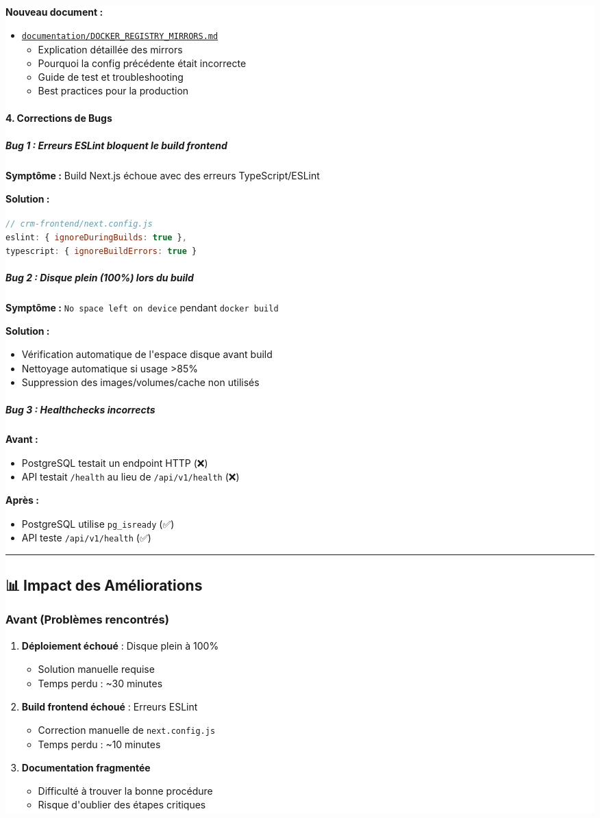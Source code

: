 **Nouveau document :**
- [`documentation/DOCKER_REGISTRY_MIRRORS.md`](DOCKER_REGISTRY_MIRRORS.md)
  - Explication détaillée des mirrors
  - Pourquoi la config précédente était incorrecte
  - Guide de test et troubleshooting
  - Best practices pour la production

#### 4. **Corrections de Bugs**

##### Bug 1 : Erreurs ESLint bloquent le build frontend
**Symptôme :** Build Next.js échoue avec des erreurs TypeScript/ESLint

**Solution :**
```javascript
// crm-frontend/next.config.js
eslint: { ignoreDuringBuilds: true },
typescript: { ignoreBuildErrors: true }
```

##### Bug 2 : Disque plein (100%) lors du build
**Symptôme :** `No space left on device` pendant `docker build`

**Solution :**
- Vérification automatique de l'espace disque avant build
- Nettoyage automatique si usage >85%
- Suppression des images/volumes/cache non utilisés

##### Bug 3 : Healthchecks incorrects
**Avant :**
- PostgreSQL testait un endpoint HTTP (❌)
- API testait `/health` au lieu de `/api/v1/health` (❌)

**Après :**
- PostgreSQL utilise `pg_isready` (✅)
- API teste `/api/v1/health` (✅)

---

## 📊 Impact des Améliorations

### Avant (Problèmes rencontrés)

1. **Déploiement échoué** : Disque plein à 100%
   - Solution manuelle requise
   - Temps perdu : ~30 minutes

2. **Build frontend échoué** : Erreurs ESLint
   - Correction manuelle de `next.config.js`
   - Temps perdu : ~10 minutes

3. **Documentation fragmentée**
   - Difficulté à trouver la bonne procédure
   - Risque d'oublier des étapes critiques
